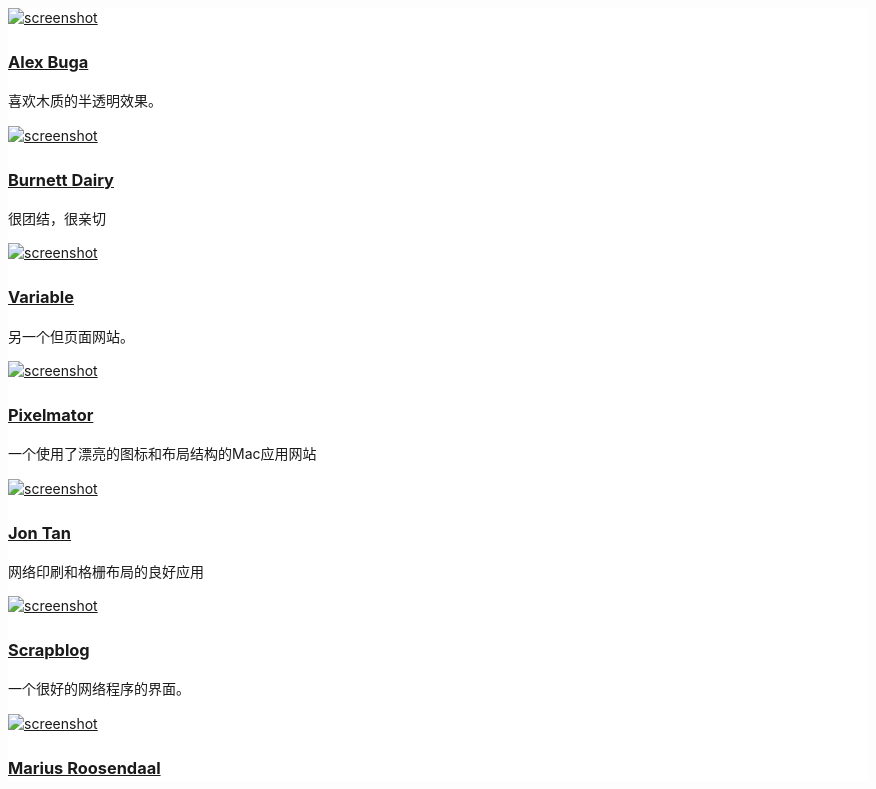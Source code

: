 [![screenshot](http://www.webdesignerwall.com/wp-content/uploads/2007/12/radiantplumbing-lg.jpg)](http://radiantplumbing.com/)

  

### [Alex Buga](http://www.alexbuga.com/)

喜欢木质的半透明效果。

[![screenshot](http://www.webdesignerwall.com/wp-content/uploads/2007/12/alexbuga-lg.jpg)](http://www.alexbuga.com/)

  

### [Burnett Dairy](http://burnettdairy.com/)

很团结，很亲切

[![screenshot](http://www.webdesignerwall.com/wp-content/uploads/2007/12/burnettdairy-lg.jpg)](http://burnettdairy.com/)

  

### [Variable](http://variable.cz/)

另一个但页面网站。

[![screenshot](http://www.webdesignerwall.com/wp-content/uploads/2007/12/variable-lg.jpg)](http://variable.cz/)

  

### [Pixelmator](http://www.pixelmator.com/)

一个使用了漂亮的图标和布局结构的Mac应用网站

[![screenshot](http://www.webdesignerwall.com/wp-content/uploads/2007/12/pixelmator-lg.jpg)](http://www.pixelmator.com/)

  

### [Jon Tan](http://jontangerine.com/)

网络印刷和格栅布局的良好应用

[![screenshot](http://www.webdesignerwall.com/wp-content/uploads/2007/12/jontangerine-lg.jpg)](http://jontangerine.com/)

  

### [Scrapblog](http://scrapblog.com/)

一个很好的网络程序的界面。

[![screenshot](http://www.webdesignerwall.com/wp-content/uploads/2007/12/scrapblog-lg.jpg)](http://scrapblog.com/)

  

### [Marius Roosendaal](http://www.mariusroosendaal.com/)
